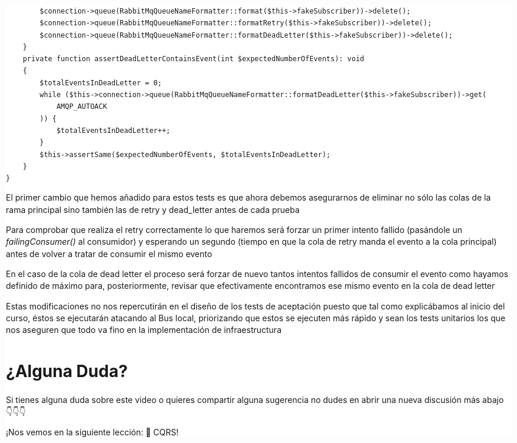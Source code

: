             $connection->queue(RabbitMqQueueNameFormatter::format($this->fakeSubscriber))->delete();
            $connection->queue(RabbitMqQueueNameFormatter::formatRetry($this->fakeSubscriber))->delete();
            $connection->queue(RabbitMqQueueNameFormatter::formatDeadLetter($this->fakeSubscriber))->delete();
        }
        private function assertDeadLetterContainsEvent(int $expectedNumberOfEvents): void
        {
            $totalEventsInDeadLetter = 0;
            while ($this->connection->queue(RabbitMqQueueNameFormatter::formatDeadLetter($this->fakeSubscriber))->get(
                AMQP_AUTOACK
            )) {
                $totalEventsInDeadLetter++;
            }
            $this->assertSame($expectedNumberOfEvents, $totalEventsInDeadLetter);
        }
    }


El primer cambio que hemos añadido para estos tests es que ahora debemos asegurarnos de eliminar no sólo las colas de la rama principal sino también las de retry y dead\_letter antes de cada prueba

Para comprobar que realiza el retry correctamente lo que haremos será forzar un primer intento fallido (pasándole un _failingConsumer()_ al consumidor) y esperando un segundo (tiempo en que la cola de retry manda el evento a la cola principal) antes de volver a tratar de consumir el mismo evento

En el caso de la cola de dead letter el proceso será forzar de nuevo tantos intentos fallidos de consumir el evento como hayamos definido de máximo para, posteriormente, revisar que efectivamente encontramos ese mismo evento en la cola de dead letter

Estas modificaciones no nos repercutirán en el diseño de los tests de aceptación puesto que tal como explicábamos al inicio del curso, éstos se ejecutarán atacando al Bus local, priorizando que estos se ejecuten más rápido y sean los tests unitarios los que nos aseguren que todo va fino en la implementación de infraestructura

¿Alguna Duda?
=============

Si tienes alguna duda sobre este video o quieres compartir alguna sugerencia no dudes en abrir una nueva discusión más abajo 👇👇👇

¡Nos vemos en la siguiente lección: 🔀 CQRS!